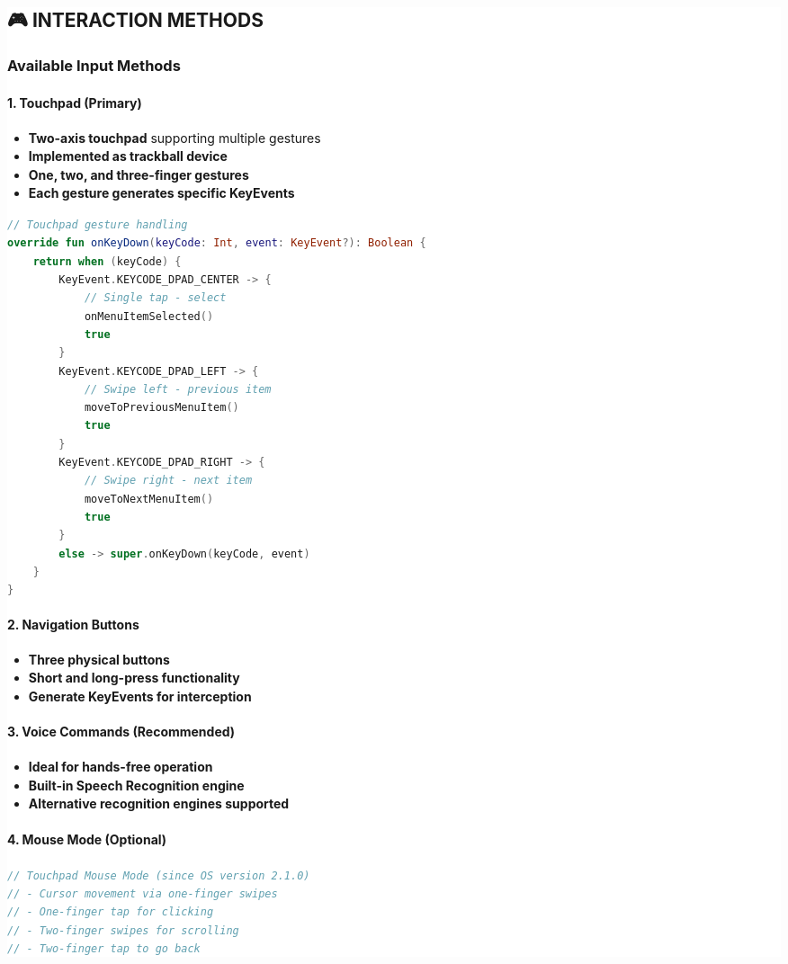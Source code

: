
## 🎮 INTERACTION METHODS

### Available Input Methods

#### **1. Touchpad (Primary)**
- **Two-axis touchpad** supporting multiple gestures
- **Implemented as trackball device**
- **One, two, and three-finger gestures**
- **Each gesture generates specific KeyEvents**

```kotlin
// Touchpad gesture handling
override fun onKeyDown(keyCode: Int, event: KeyEvent?): Boolean {
    return when (keyCode) {
        KeyEvent.KEYCODE_DPAD_CENTER -> {
            // Single tap - select
            onMenuItemSelected()
            true
        }
        KeyEvent.KEYCODE_DPAD_LEFT -> {
            // Swipe left - previous item
            moveToPreviousMenuItem()
            true
        }
        KeyEvent.KEYCODE_DPAD_RIGHT -> {
            // Swipe right - next item
            moveToNextMenuItem()
            true
        }
        else -> super.onKeyDown(keyCode, event)
    }
}
```

#### **2. Navigation Buttons**
- **Three physical buttons**
- **Short and long-press functionality**
- **Generate KeyEvents for interception**

#### **3. Voice Commands** (Recommended)
- **Ideal for hands-free operation**
- **Built-in Speech Recognition engine**
- **Alternative recognition engines supported**

#### **4. Mouse Mode** (Optional)
```kotlin
// Touchpad Mouse Mode (since OS version 2.1.0)
// - Cursor movement via one-finger swipes
// - One-finger tap for clicking
// - Two-finger swipes for scrolling
// - Two-finger tap to go back
```
